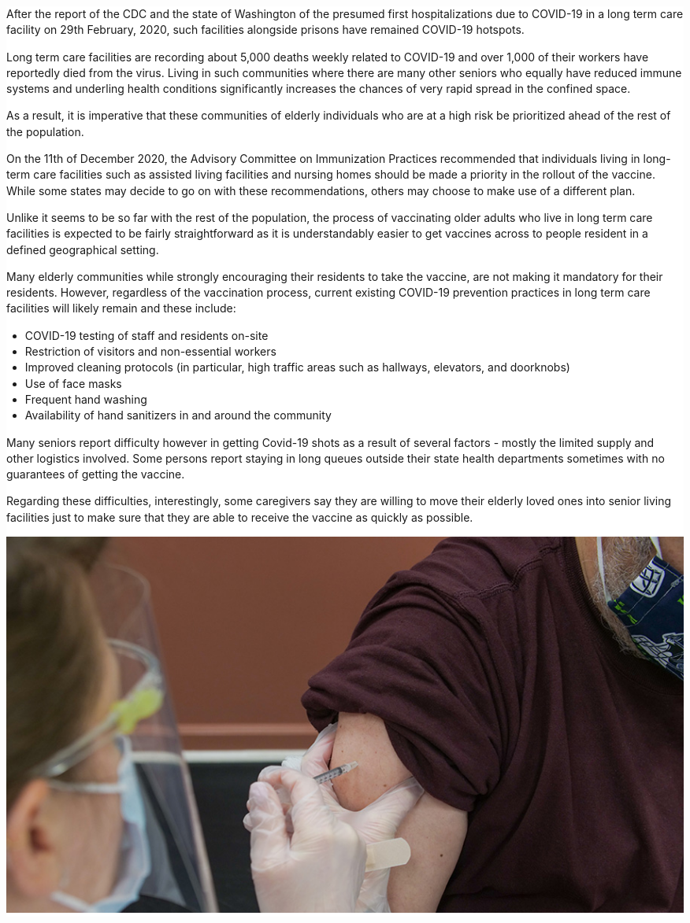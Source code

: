 After the report of the CDC and the state of Washington of the presumed first hospitalizations due to COVID-19 in a long term care facility on 29th February, 2020, such facilities alongside prisons have remained COVID-19 hotspots.

Long term care facilities are recording about 5,000 deaths weekly related to COVID-19 and over 1,000 of their workers have reportedly died from the virus. Living in such communities where there are many other seniors who equally have reduced immune systems and underling health conditions significantly increases the chances of very rapid spread in the confined space.

As a result, it is imperative that these communities of elderly individuals who are at a high risk be prioritized ahead of the rest of the population.

On the 11th of December 2020, the Advisory Committee on Immunization Practices recommended that individuals living in long-term care facilities such as assisted living facilities and nursing homes should be made a priority in the rollout of the vaccine. While some states may decide to go on with these recommendations, others may choose to make use of a different plan.

Unlike it seems to be so far with the rest of the population, the process of vaccinating older adults who live in long term care facilities is expected to be fairly straightforward as it is understandably easier to get vaccines across to people resident in a defined geographical setting.

Many elderly communities while strongly encouraging their residents to take the vaccine, are not making it mandatory for their residents. However, regardless of the vaccination process, current existing COVID-19 prevention practices in long term care facilities will likely remain and these include:

*   COVID-19 testing of staff and residents on-site
*   Restriction of visitors and non-essential workers
*   Improved cleaning protocols (in particular, high traffic areas such as hallways, elevators, and doorknobs)
*   Use of face masks
*   Frequent hand washing
*   Availability of hand sanitizers in and around the community

Many seniors report difficulty however in getting Covid-19 shots as a result of several factors - mostly the limited supply and other logistics involved. Some persons report staying in long queues outside their state health departments sometimes with no guarantees of getting the vaccine.

Regarding these difficulties, interestingly, some caregivers say they are willing to move their elderly loved ones into senior living facilities just to make sure that they are able to receive the vaccine as quickly as possible.

![vaccine procedure being applied to an elderly](/src/assets/images/blog/2021/steven-cornfield-jWPNYZdGz78-unsplash.jpg)
